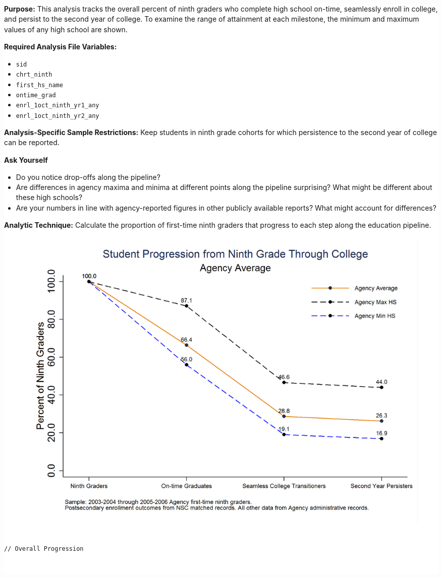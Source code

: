 **Purpose:** This analysis tracks the overall percent of ninth graders who 
complete high school on-time, seamlessly enroll in college, and persist to the 
second year of college. To examine the range of attainment at each milestone, 
the minimum and maximum values of any high school are shown. 

**Required Analysis File Variables:**

- `sid`
- `chrt_ninth`
- `first_hs_name`
- `ontime_grad`
- `enrl_1oct_ninth_yr1_any`
- `enrl_1oct_ninth_yr2_any`

**Analysis-Specific Sample Restrictions:** Keep students in ninth
grade cohorts for which persistence to the second year of college
can be reported.

**Ask Yourself** 

- Do you notice drop-offs along the pipeline?
- Are differences in agency maxima and minima at different points along the 
pipeline surprising? What might be different about these high schools?
- Are your numbers in line with agency-reported figures in other publicly 
available reports? What might account for differences?

**Analytic Technique:** Calculate the proportion of first-time ninth graders that 
progress to each step along the education pipeline.

<figure id="fig-2">
<a href="pipeline_img/2.png"><img alt="pipeline_img/2.png" src="pipeline_img/2.png"/></a>
</figure>
<pre id="stlog-2" class="stcmd"><code>
<span class="stcmt">// Overall Progression</span>
